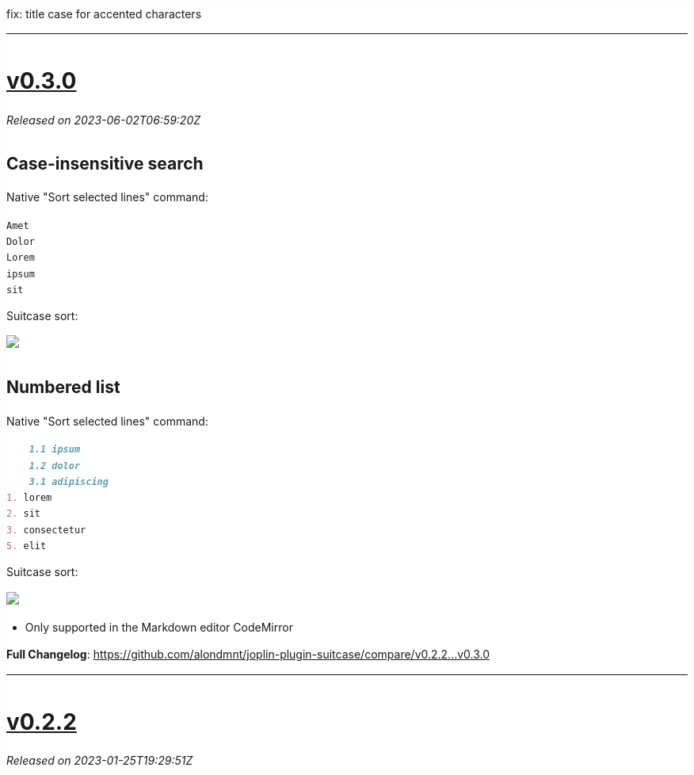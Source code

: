 fix: title case for accented characters

---

# [v0.3.0](https://github.com/alondmnt/joplin-plugin-suitcase/releases/tag/v0.3.0)
*Released on 2023-06-02T06:59:20Z*

## Case-insensitive search

Native "Sort selected lines" command:

```markdown
Amet
Dolor
Lorem
ipsum
sit
```

Suitcase sort:

<img src="https://github.com/alondmnt/joplin-plugin-suitcase/assets/17462125/a3c52c39-04f0-499e-9dee-4951190391ba" width=50%>

## Numbered list

Native "Sort selected lines" command:

```markdown
    1.1 ipsum
    1.2 dolor
    3.1 adipiscing
1. lorem
2. sit
3. consectetur
5. elit
```

Suitcase sort:

<img src="https://github.com/alondmnt/joplin-plugin-suitcase/assets/17462125/6317e71a-7b7f-425a-8e0d-91ea77317d09" width=50%>

- Only supported in the Markdown editor CodeMirror

**Full Changelog**: https://github.com/alondmnt/joplin-plugin-suitcase/compare/v0.2.2...v0.3.0

---

# [v0.2.2](https://github.com/alondmnt/joplin-plugin-suitcase/releases/tag/v0.2.2)
*Released on 2023-01-25T19:29:51Z*
